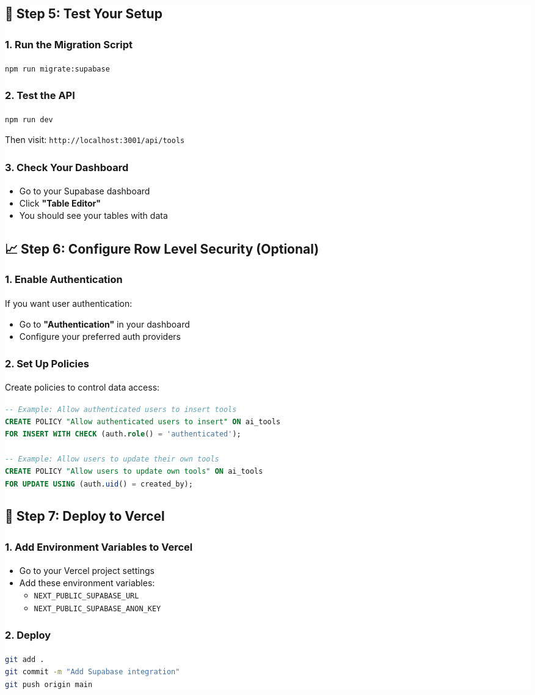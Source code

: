 ## 🔧 **Step 5: Test Your Setup**

### **1. Run the Migration Script**
```bash
npm run migrate:supabase
```

### **2. Test the API**
```bash
npm run dev
```

Then visit: `http://localhost:3001/api/tools`

### **3. Check Your Dashboard**
- Go to your Supabase dashboard
- Click **"Table Editor"**
- You should see your tables with data

## 📈 **Step 6: Configure Row Level Security (Optional)**

### **1. Enable Authentication**
If you want user authentication:
- Go to **"Authentication"** in your dashboard
- Configure your preferred auth providers

### **2. Set Up Policies**
Create policies to control data access:

```sql
-- Example: Allow authenticated users to insert tools
CREATE POLICY "Allow authenticated users to insert" ON ai_tools
FOR INSERT WITH CHECK (auth.role() = 'authenticated');

-- Example: Allow users to update their own tools
CREATE POLICY "Allow users to update own tools" ON ai_tools
FOR UPDATE USING (auth.uid() = created_by);
```

## 🚀 **Step 7: Deploy to Vercel**

### **1. Add Environment Variables to Vercel**
- Go to your Vercel project settings
- Add these environment variables:
  - `NEXT_PUBLIC_SUPABASE_URL`
  - `NEXT_PUBLIC_SUPABASE_ANON_KEY`

### **2. Deploy**
```bash
git add .
git commit -m "Add Supabase integration"
git push origin main
```
